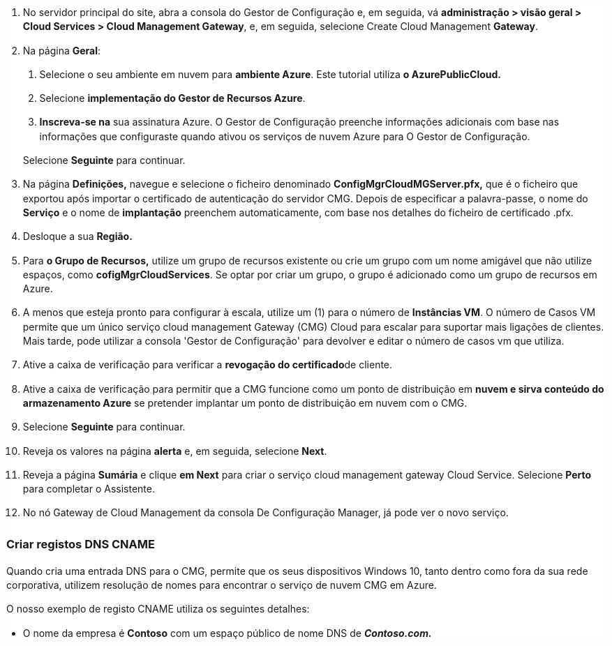 1. No servidor principal do site, abra a consola do Gestor de Configuração e, em seguida, vá **administração > visão geral > Cloud Services > Cloud Management Gateway**, e, em seguida, selecione Create Cloud Management **Gateway**.  

2. Na página **Geral**:  

   1. Selecione o seu ambiente em nuvem para **ambiente Azure**. Este tutorial utiliza **o AzurePublicCloud.**  

   2. Selecione **implementação do Gestor de Recursos Azure**.  
  
   3. **Inscreva-se na** sua assinatura Azure. O Gestor de Configuração preenche informações adicionais com base nas informações que configuraste quando ativou os serviços de nuvem Azure para O Gestor de Configuração.  

   Selecione **Seguinte** para continuar.  

3. Na página **Definições,** navegue e selecione o ficheiro denominado **ConfigMgrCloudMGServer.pfx,** que é o ficheiro que exportou após importar o certificado de autenticação do servidor CMG. Depois de especificar a palavra-passe, o nome do **Serviço** e o nome de **implantação** preenchem automaticamente, com base nos detalhes do ficheiro de certificado .pfx.

4. Desloque a sua **Região.**

5. Para **o Grupo de Recursos,** utilize um grupo de recursos existente ou crie um grupo com um nome amigável que não utilize espaços, como **cofigMgrCloudServices**. Se optar por criar um grupo, o grupo é adicionado como um grupo de recursos em Azure.  

6. A menos que esteja pronto para configurar à escala, utilize um (1) para o número de **Instâncias VM**. O número de Casos VM permite que um único serviço cloud management Gateway (CMG) Cloud para escalar para suportar mais ligações de clientes. Mais tarde, pode utilizar a consola 'Gestor de Configuração' para devolver e editar o número de casos vm que utiliza.  

7. Ative a caixa de verificação para verificar a **revogação do certificado**de cliente.

8. Ative a caixa de verificação para permitir que a CMG funcione como um ponto de distribuição em **nuvem e sirva conteúdo do armazenamento Azure** se pretender implantar um ponto de distribuição em nuvem com o CMG.

9. Selecione **Seguinte** para continuar.

10. Reveja os valores na página **alerta** e, em seguida, selecione **Next**.

11. Reveja a página **Sumária** e clique **em Next** para criar o serviço cloud management gateway Cloud Service. Selecione **Perto** para completar o Assistente.  

12. No nó Gateway de Cloud Management da consola De Configuração Manager, já pode ver o novo serviço.  

### <a name="create-dns-cname-records"></a>Criar registos DNS CNAME

Quando cria uma entrada DNS para o CMG, permite que os seus dispositivos Windows 10, tanto dentro como fora da sua rede corporativa, utilizem resolução de nomes para encontrar o serviço de nuvem CMG em Azure.

O nosso exemplo de registo CNAME utiliza os seguintes detalhes:  

- O nome da empresa é **Contoso** com um espaço público de nome DNS de ***Contoso.com.***  
